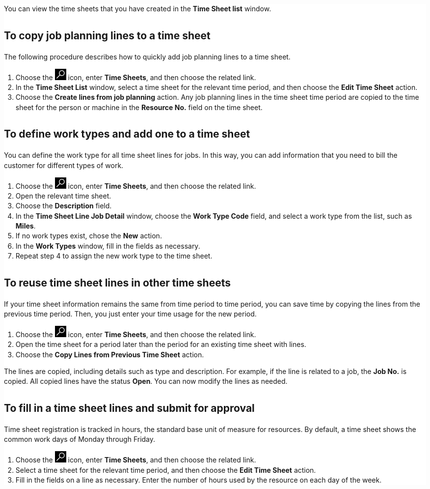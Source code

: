 You can view the time sheets that you have created in the **Time Sheet list** window.

## To copy job planning lines to a time sheet
The following procedure describes how to quickly add job planning lines to a time sheet.

1. Choose the ![Search for Page or Report](media/ui-search/search_small.png "Search for Page or Report icon") icon, enter **Time Sheets**, and then choose the related link.  
2. In the **Time Sheet List** window, select a time sheet for the relevant time period, and then choose the **Edit Time Sheet** action.  
3. Choose the **Create lines from job planning** action. Any job planning lines in the time sheet time period are copied to the time sheet for the person or machine in the **Resource No.** field on the time sheet.

## To define work types and add one to a time sheet
You can define the work type for all time sheet lines for jobs. In this way, you can add information that you need to bill the customer for different types of work.

1. Choose the ![Search for Page or Report](media/ui-search/search_small.png "Search for Page or Report icon") icon, enter **Time Sheets**, and then choose the related link.   
2. Open the relevant time sheet.
3. Choose the **Description** field.  
4. In the **Time Sheet Line Job Detail** window, choose the **Work Type Code** field, and select a work type from the list, such as **Miles**.  
5. If no work types exist, chose the **New** action.
6. In the **Work Types** window, fill in the fields as necessary.
7. Repeat step 4 to assign the new work type to the time sheet.

## To reuse time sheet lines in other time sheets
If your time sheet information remains the same from time period to time period, you can save time by copying the lines from the previous time period. Then, you just enter your time usage for the new period.

1. Choose the ![Search for Page or Report](media/ui-search/search_small.png "Search for Page or Report icon") icon, enter **Time Sheets**, and then choose the related link.  
2. Open the time sheet for a period later than the period for an existing time sheet with lines.  
3. Choose the **Copy Lines from Previous Time Sheet** action.

The lines are copied, including details such as type and description. For example, if the line is related to a job, the **Job No.** is copied. All copied lines have the status **Open**. You can now modify the lines as needed.

## To fill in a time sheet lines and submit for approval
Time sheet registration is tracked in hours, the standard base unit of measure for resources. By default, a time sheet shows the common work days of Monday through Friday.

1. Choose the ![Search for Page or Report](media/ui-search/search_small.png "Search for Page or Report icon") icon, enter **Time Sheets**, and then choose the related link.  
2. Select a time sheet for the relevant time period, and then choose the **Edit Time Sheet** action.  
3. Fill in the fields on a line as necessary. Enter the number of hours used by the resource on each day of the week.
